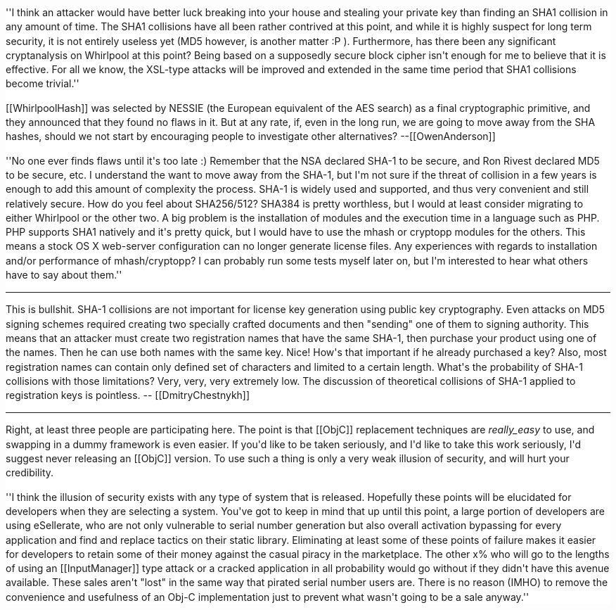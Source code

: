 ''I think an attacker would have better luck breaking into your house and stealing your private key than finding an SHA1 collision in any amount of time.  The SHA1 collisions have all been rather contrived at this point, and while it is highly suspect for long term security, it is not entirely useless yet (MD5 however, is another matter :P ).  Furthermore, has there been any significant cryptanalysis on Whirlpool at this point?  Being based on a supposedly secure block cipher isn't enough for me to believe that it is effective.  For all we know, the XSL-type attacks will be improved and extended in the same time period that SHA1 collisions become trivial.''

[[WhirlpoolHash]] was selected by NESSIE (the European equivalent of the AES search) as a final cryptographic primitive, and they announced that they found no flaws in it.  But at any rate, if, even in the long run, we are going to move away from the SHA hashes, should we not start by encouraging people to investigate other alternatives? --[[OwenAnderson]]

''No one ever finds flaws until it's too late :)  Remember that the NSA declared SHA-1 to be secure, and Ron Rivest declared MD5 to be secure, etc.  I understand the want to move away from the SHA-1, but I'm not sure if the threat of collision in a few years is enough to add this amount of complexity the process.  SHA-1 is widely used and supported, and thus very convenient and still relatively secure.  How do you feel about SHA256/512?  SHA384 is pretty worthless, but I would at least consider migrating to either Whirlpool or the other two.  A big problem is the installation of modules and the execution time in a language such as PHP.  PHP supports SHA1 natively and it's pretty quick, but I would have to use the mhash or cryptopp modules for the others.  This means a stock OS X web-server configuration can no longer generate license files.  Any experiences with regards to installation and/or performance of mhash/cryptopp?  I can probably run some tests myself later on, but I'm interested to hear what others have to say about them.''

----

This is bullshit. SHA-1 collisions are not important for license key generation using public key cryptography. Even attacks on MD5 signing schemes required creating two specially crafted documents and then "sending" one of them to signing authority. This means that an attacker must create two registration names that have the same SHA-1, then purchase your product using one of the names. Then he can use both names with the same key. Nice! How's that important if he already purchased a key? Also, most registration names can contain only defined set of characters and limited to a certain length.  What's the probability of SHA-1 collisions with those limitations? Very, very, very extremely low. The discussion of theoretical collisions of SHA-1 applied to registration keys is pointless. -- [[DmitryChestnykh]]

----

Right, at least three people are participating here.  The point is that [[ObjC]] replacement techniques are _really_easy_ to use, and swapping in a dummy framework is even easier.  If you'd like to be taken seriously, and I'd like to take this work seriously, I'd suggest never releasing an [[ObjC]] version.  To use such a thing is only a very weak illusion of security, and will hurt your credibility.  

''I think the illusion of security exists with any type of system that is released.  Hopefully these points will be elucidated for developers when they are selecting a system.  You've got to keep in mind that up until this point, a large portion of developers are using eSellerate, who are not only vulnerable to serial number generation but also overall activation bypassing for every application and find and replace tactics on their static library.  Eliminating at least some of these points of failure makes it easier for developers to retain some of their money against the casual piracy in the marketplace.  The other x% who will go to the lengths of using an [[InputManager]] type attack or a cracked application in all probability would go without if they didn't have this avenue available.  These sales aren't "lost" in the same way that pirated serial number users are.  There is no reason (IMHO) to remove the convenience and usefulness of an Obj-C implementation just to prevent what wasn't going to be a sale anyway.''
